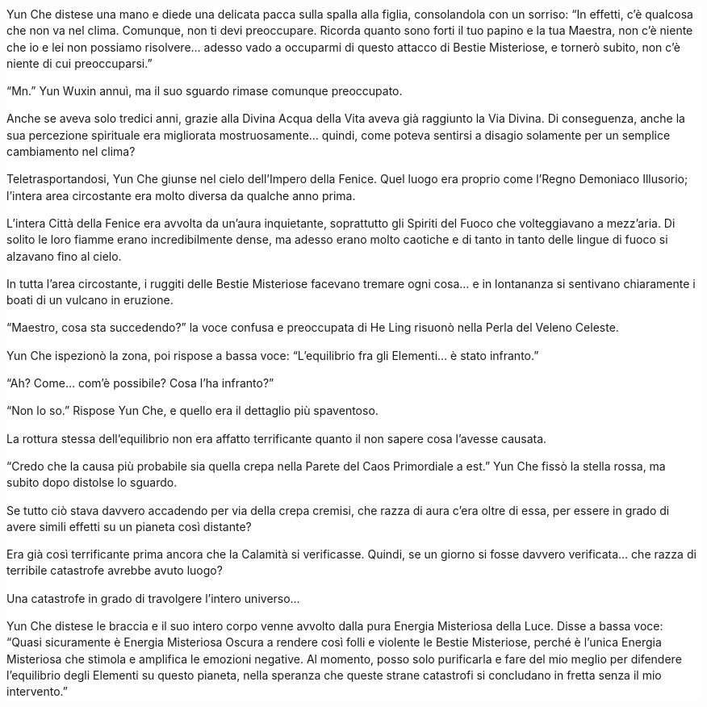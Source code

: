 
Yun Che distese una mano e diede una delicata pacca sulla spalla alla figlia, consolandola con un sorriso: “In effetti, c’è qualcosa che non va nel clima. Comunque, non ti devi preoccupare. Ricorda quanto sono forti il tuo papino e la tua Maestra, non c’è niente che io e lei non possiamo risolvere… adesso vado a occuparmi di questo attacco di Bestie Misteriose, e tornerò subito, non c’è niente di cui preoccuparsi.”


“Mn.” Yun Wuxin annuì, ma il suo sguardo rimase comunque preoccupato.


Anche se aveva solo tredici anni, grazie alla Divina Acqua della Vita aveva già raggiunto la Via Divina. Di conseguenza, anche la sua percezione spirituale era migliorata mostruosamente… quindi, come poteva sentirsi a disagio solamente per un semplice cambiamento nel clima?


Teletrasportandosi, Yun Che giunse nel cielo dell’Impero della Fenice. Quel luogo era proprio come l’Regno Demoniaco Illusorio; l’intera area circostante era molto diversa da qualche anno prima.


L’intera Città della Fenice era avvolta da un’aura inquietante, soprattutto gli Spiriti del Fuoco che volteggiavano a mezz’aria. Di solito le loro fiamme erano incredibilmente dense, ma adesso erano molto caotiche e di tanto in tanto delle lingue di fuoco si alzavano fino al cielo.


In tutta l’area circostante, i ruggiti delle Bestie Misteriose facevano tremare ogni cosa… e in lontananza si sentivano chiaramente i boati di un vulcano in eruzione.


“Maestro, cosa sta succedendo?” la voce confusa e preoccupata di He Ling risuonò nella Perla del Veleno Celeste.


Yun Che ispezionò la zona, poi rispose a bassa voce: “L’equilibrio fra gli Elementi… è stato infranto.”


“Ah? Come… com’è possibile? Cosa l’ha infranto?”


“Non lo so.” Rispose Yun Che, e quello era il dettaglio più spaventoso.


La rottura stessa dell’equilibrio non era affatto terrificante quanto il non sapere cosa l’avesse causata.


“Credo che la causa più probabile sia quella crepa nella Parete del Caos Primordiale a est.” Yun Che fissò la stella rossa, ma subito dopo distolse lo sguardo.


Se tutto ciò stava davvero accadendo per via della crepa cremisi, che razza di aura c’era oltre di essa, per essere in grado di avere simili effetti su un pianeta così distante?


Era già così terrificante prima ancora che la Calamità si verificasse. Quindi, se un giorno si fosse davvero verificata… che razza di terribile catastrofe avrebbe avuto luogo?


Una catastrofe in grado di travolgere l’intero universo…


Yun Che distese le braccia e il suo intero corpo venne avvolto dalla pura Energia Misteriosa della Luce. Disse a bassa voce: “Quasi sicuramente è Energia Misteriosa Oscura a rendere così folli e violente le Bestie Misteriose, perché è l’unica Energia Misteriosa che stimola e amplifica le emozioni negative. Al momento, posso solo purificarla e fare del mio meglio per difendere l’equilibrio degli Elementi su questo pianeta, nella speranza che queste strane catastrofi si concludano in fretta senza il mio intervento.”
